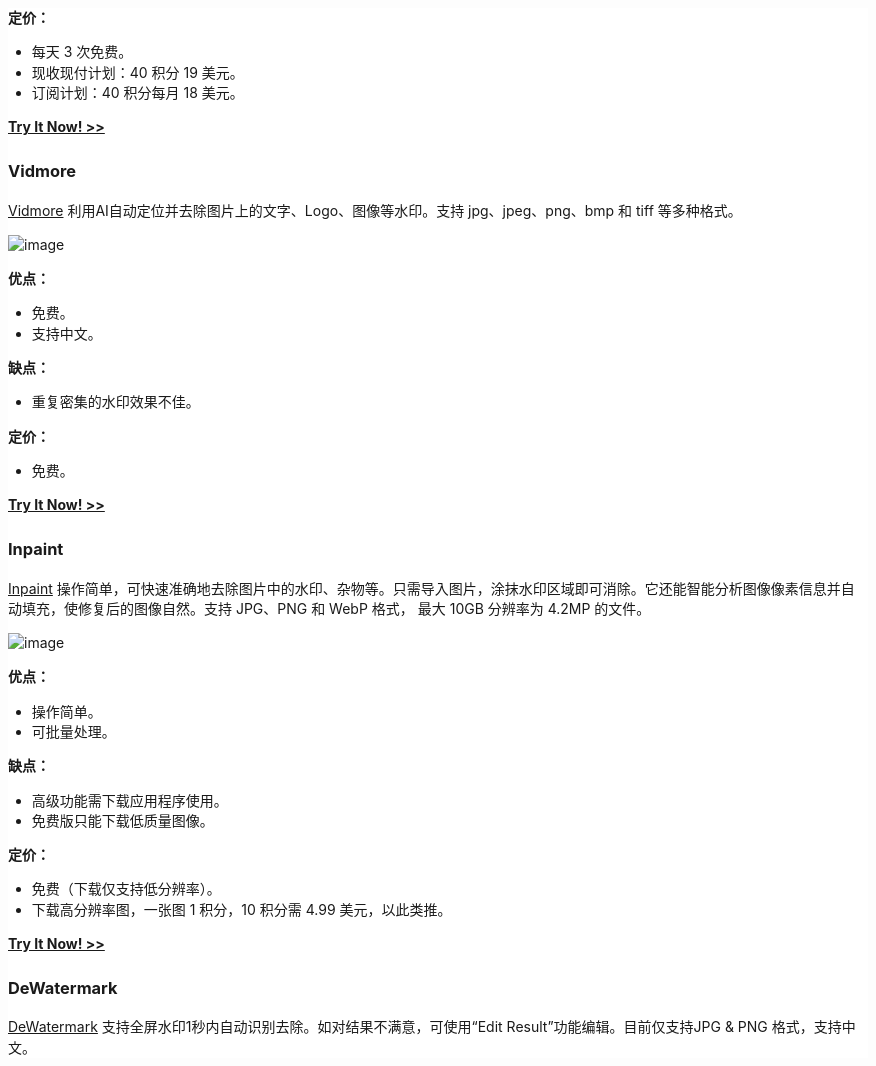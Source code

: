 **定价：**

*   每天 3 次免费。
*   现收现付计划：40 积分 19 美元。
*   订阅计划：40 积分每月 18 美元。

[**Try It Now! &gt;&gt;**](https://kaze.ai/toolkit/watermark-removal)

### Vidmore

[Vidmore](https://www.vidmore.com/watermark-remover/) 利用AI自动定位并去除图片上的文字、Logo、图像等水印。支持 jpg、jpeg、png、bmp 和 tiff 等多种格式。

![image](https://github.com/user-attachments/assets/8c0f9667-15ee-4524-94d9-cad200497437)

**优点：**

*   免费。
*   支持中文。

**缺点：**

*   重复密集的水印效果不佳。

**定价：**

*   免费。

[**Try It Now! &gt;&gt;**](https://www.vidmore.com/watermark-remover/)

### Inpaint

[Inpaint](https://theinpaint.com/) 操作简单，可快速准确地去除图片中的水印、杂物等。只需导入图片，涂抹水印区域即可消除。它还能智能分析图像像素信息并自动填充，使修复后的图像自然。支持 JPG、PNG 和 WebP 格式， 最大 10GB 分辨率为 4.2MP 的文件。
 
![image](https://github.com/user-attachments/assets/d1e9c154-67e6-45a3-92ed-599a39d0265f)

**优点：**

*   操作简单。
*   可批量处理。

**缺点：**

*   高级功能需下载应用程序使用。
*   免费版只能下载低质量图像。

**定价：**

*   免费（下载仅支持低分辨率）。
*   下载高分辨率图，一张图 1 积分，10 积分需 4.99 美元，以此类推。

[**Try It Now! &gt;&gt;**](https://theinpaint.com/)

### DeWatermark

[DeWatermark](https://dewatermark.ai/) 支持全屏水印1秒内自动识别去除。如对结果不满意，可使用“Edit Result”功能编辑。目前仅支持JPG & PNG 格式，支持中文。
